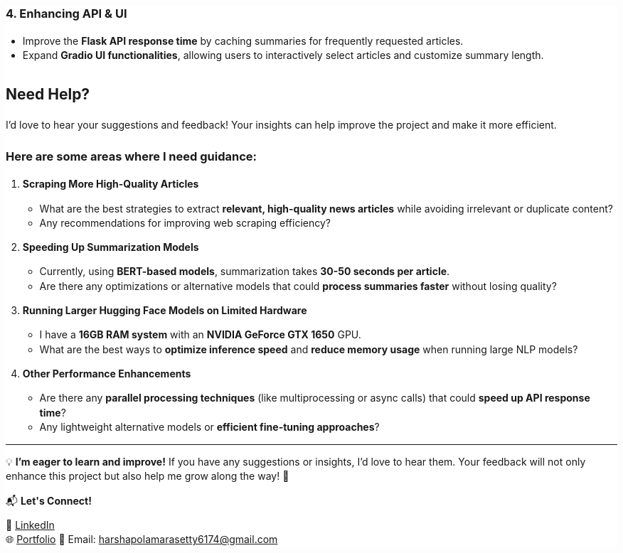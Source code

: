 ### 4. Enhancing API & UI
- Improve the **Flask API response time** by caching summaries for frequently requested articles.  
- Expand **Gradio UI functionalities**, allowing users to interactively select articles and customize summary length.  


## **Need Help?**

I’d love to hear your suggestions and feedback! Your insights can help improve the project and make it more efficient.  

### **Here are some areas where I need guidance:**  

1. **Scraping More High-Quality Articles**  
   - What are the best strategies to extract **relevant, high-quality news articles** while avoiding irrelevant or duplicate content?  
   - Any recommendations for improving web scraping efficiency?  

2. **Speeding Up Summarization Models**  
   - Currently, using **BERT-based models**, summarization takes **30-50 seconds per article**.  
   - Are there any optimizations or alternative models that could **process summaries faster** without losing quality?  

3. **Running Larger Hugging Face Models on Limited Hardware**  
   - I have a **16GB RAM system** with an **NVIDIA GeForce GTX 1650** GPU.  
   - What are the best ways to **optimize inference speed** and **reduce memory usage** when running large NLP models?  

4. **Other Performance Enhancements**  
   - Are there any **parallel processing techniques** (like multiprocessing or async calls) that could **speed up API response time**?  
   - Any lightweight alternative models or **efficient fine-tuning approaches**?  

---

💡 **I’m eager to learn and improve!** If you have any suggestions or insights, I’d love to hear them. Your feedback will not only enhance this project but also help me grow along the way! 🚀

📬 **Let's Connect!**

💼 [LinkedIn](https://www.linkedin.com/in/harshapolamarasetty/)  
🌐 [Portfolio](https://meetharsha.netlify.app/)
📧 Email: harshapolamarasetty6174@gmail.com
